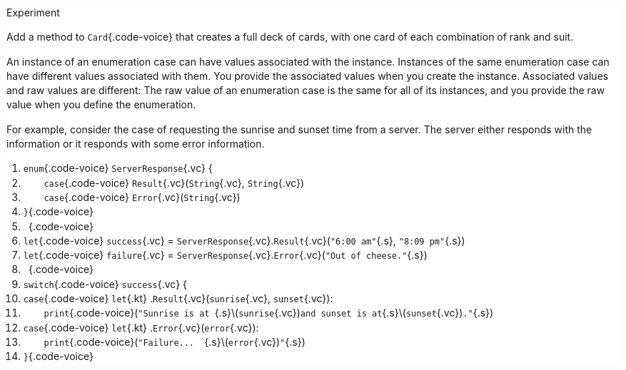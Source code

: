 </div>

</div>

<div class="note">

Experiment

Add a method to `Card`{.code-voice} that creates a full deck of cards,
with one card of each combination of rank and suit.

</div>

An instance of an enumeration case can have values associated with the
instance. Instances of the same enumeration case can have different
values associated with them. You provide the associated values when you
create the instance. Associated values and raw values are different: The
raw value of an enumeration case is the same for all of its instances,
and you provide the raw value when you define the enumeration.

For example, consider the case of requesting the sunrise and sunset time
from a server. The server either responds with the information or it
responds with some error information.

<div class="section code-listing">

<div class="code-sample">

<div class="Swift">

1.  `enum`{.code-voice} `ServerResponse`{.vc} {
2.  `    case`{.code-voice} `Result`{.vc}(`String`{.vc}, `String`{.vc})
3.  `    case`{.code-voice} `Error`{.vc}(`String`{.vc})
4.  `}`{.code-voice}
5.  ` `{.code-voice}
6.  `let`{.code-voice} `success`{.vc} =
    `ServerResponse`{.vc}.`Result`{.vc}(`"6:00 am"`{.s},
    `"8:09 pm"`{.s})
7.  `let`{.code-voice} `failure`{.vc} =
    `ServerResponse`{.vc}.`Error`{.vc}(`"Out of cheese."`{.s})
8.  ` `{.code-voice}
9.  `switch`{.code-voice} `success`{.vc} {
10. `case`{.code-voice} `let`{.kt} .`Result`{.vc}(`sunrise`{.vc},
    `sunset`{.vc}):
11. `    print`{.code-voice}(`"Sunrise is at `{.s}\\(`sunrise`{.vc})` and sunset is at `{.s}\\(`sunset`{.vc})`."`{.s})
12. `case`{.code-voice} `let`{.kt} .`Error`{.vc}(`error`{.vc}):
13. `    print`{.code-voice}(`"Failure...  `{.s}\\(`error`{.vc})`"`{.s})
14. `}`{.code-voice}

</div>

</div>

</div>

<div class="note">
